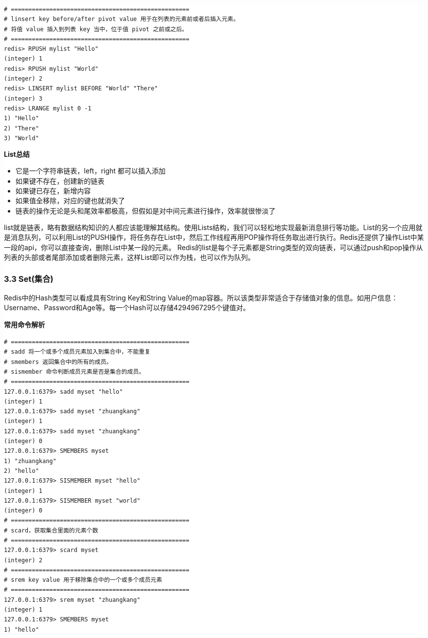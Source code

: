 ```shell
# ===================================================
# linsert key before/after pivot value 用于在列表的元素前或者后插入元素。
# 将值 value 插入到列表 key 当中，位于值 pivot 之前或之后。
# ===================================================
redis> RPUSH mylist "Hello"
(integer) 1
redis> RPUSH mylist "World"
(integer) 2
redis> LINSERT mylist BEFORE "World" "There"
(integer) 3
redis> LRANGE mylist 0 -1
1) "Hello"
2) "There"
3) "World"
```

**List总结**

- 它是一个字符串链表，left，right 都可以插入添加
- 如果键不存在，创建新的链表
- 如果键已存在，新增内容
- 如果值全移除，对应的键也就消失了
- 链表的操作无论是头和尾效率都极高，但假如是对中间元素进行操作，效率就很惨淡了

list就是链表，略有数据结构知识的人都应该能理解其结构。使用Lists结构，我们可以轻松地实现最新消息排行等功能。List的另一个应用就是消息队列，可以利用List的PUSH操作，将任务存在List中，然后工作线程再用POP操作将任务取出进行执行。Redis还提供了操作List中某一段的api，你可以直接查询，删除List中某一段的元素。
Redis的list是每个子元素都是String类型的双向链表，可以通过push和pop操作从列表的头部或者尾部添加或者删除元素，这样List即可以作为栈，也可以作为队列。

### 3.3 Set(集合)

Redis中的Hash类型可以看成具有String Key和String Value的map容器。所以该类型非常适合于存储值对象的信息。如用户信息：Username、Password和Age等。每一个Hash可以存储4294967295个键值对。

**常用命令解析**

```shell
# ===================================================
# sadd 将一个或多个成员元素加入到集合中，不能重复
# smembers 返回集合中的所有的成员。
# sismember 命令判断成员元素是否是集合的成员。
# ===================================================
127.0.0.1:6379> sadd myset "hello"
(integer) 1
127.0.0.1:6379> sadd myset "zhuangkang"
(integer) 1
127.0.0.1:6379> sadd myset "zhuangkang"
(integer) 0
127.0.0.1:6379> SMEMBERS myset
1) "zhuangkang"
2) "hello"
127.0.0.1:6379> SISMEMBER myset "hello"
(integer) 1
127.0.0.1:6379> SISMEMBER myset "world"
(integer) 0
# ===================================================
# scard，获取集合里面的元素个数
# ===================================================
127.0.0.1:6379> scard myset
(integer) 2
# ===================================================
# srem key value 用于移除集合中的一个或多个成员元素
# ===================================================
127.0.0.1:6379> srem myset "zhuangkang"
(integer) 1
127.0.0.1:6379> SMEMBERS myset
1) "hello"
```
